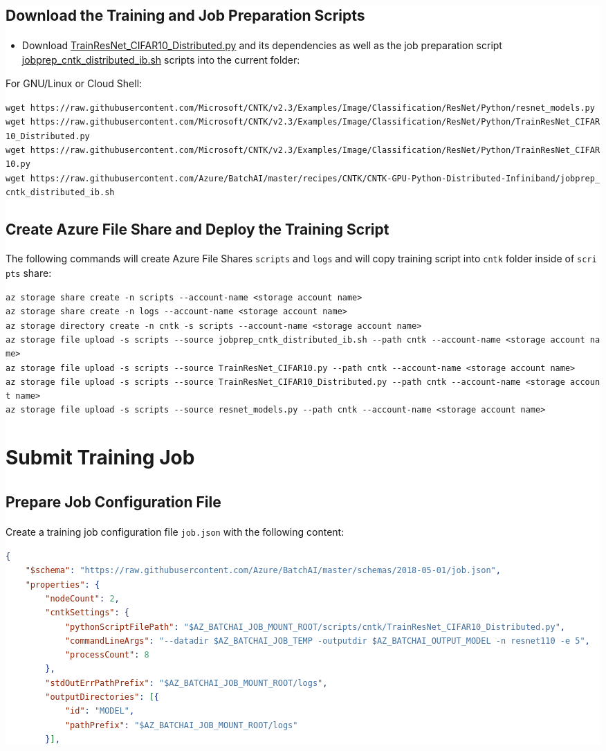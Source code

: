 ## Download the Training and Job Preparation Scripts

* Download [TrainResNet_CIFAR10_Distributed.py](https://github.com/Microsoft/CNTK/blob/master/Examples/Image/Classification/ResNet/Python/TrainResNet_CIFAR10_Distributed.py) and its dependencies as well as the job preparation script [jobprep_cntk_distributed_ib.sh](https://raw.githubusercontent.com/Azure/BatchAI/master/recipes/CNTK/CNTK-GPU-Python-Distributed-Infiniband/jobprep_cntk_distributed_ib.sh) scripts into the current folder:

For GNU/Linux or Cloud Shell:

```azurecli test
wget https://raw.githubusercontent.com/Microsoft/CNTK/v2.3/Examples/Image/Classification/ResNet/Python/resnet_models.py
wget https://raw.githubusercontent.com/Microsoft/CNTK/v2.3/Examples/Image/Classification/ResNet/Python/TrainResNet_CIFAR10_Distributed.py
wget https://raw.githubusercontent.com/Microsoft/CNTK/v2.3/Examples/Image/Classification/ResNet/Python/TrainResNet_CIFAR10.py
wget https://raw.githubusercontent.com/Azure/BatchAI/master/recipes/CNTK/CNTK-GPU-Python-Distributed-Infiniband/jobprep_cntk_distributed_ib.sh
```

## Create Azure File Share and Deploy the Training Script

The following commands will create Azure File Shares `scripts` and `logs` and will copy training script into `cntk`
folder inside of `scripts` share:

```azurecli test
az storage share create -n scripts --account-name <storage account name>
az storage share create -n logs --account-name <storage account name>
az storage directory create -n cntk -s scripts --account-name <storage account name>
az storage file upload -s scripts --source jobprep_cntk_distributed_ib.sh --path cntk --account-name <storage account name> 
az storage file upload -s scripts --source TrainResNet_CIFAR10.py --path cntk --account-name <storage account name> 
az storage file upload -s scripts --source TrainResNet_CIFAR10_Distributed.py --path cntk --account-name <storage account name> 
az storage file upload -s scripts --source resnet_models.py --path cntk --account-name <storage account name> 
```

# Submit Training Job

## Prepare Job Configuration File

Create a training job configuration file `job.json` with the following content:
```json
{
    "$schema": "https://raw.githubusercontent.com/Azure/BatchAI/master/schemas/2018-05-01/job.json",
    "properties": {
        "nodeCount": 2,
        "cntkSettings": {
            "pythonScriptFilePath": "$AZ_BATCHAI_JOB_MOUNT_ROOT/scripts/cntk/TrainResNet_CIFAR10_Distributed.py",
            "commandLineArgs": "--datadir $AZ_BATCHAI_JOB_TEMP -outputdir $AZ_BATCHAI_OUTPUT_MODEL -n resnet110 -e 5",
            "processCount": 8
        },
        "stdOutErrPathPrefix": "$AZ_BATCHAI_JOB_MOUNT_ROOT/logs",
        "outputDirectories": [{
            "id": "MODEL",
            "pathPrefix": "$AZ_BATCHAI_JOB_MOUNT_ROOT/logs"
        }],
```